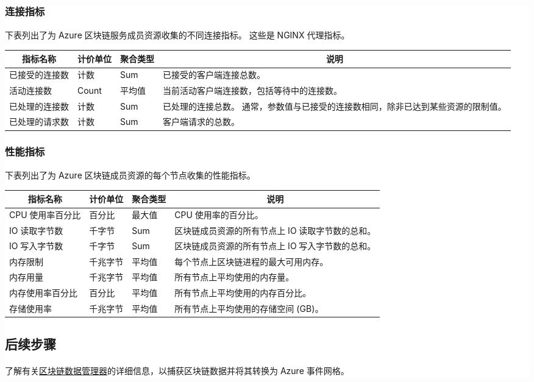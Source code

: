 ### <a name="connection-metrics"></a>连接指标  

下表列出了为 Azure 区块链服务成员资源收集的不同连接指标。 这些是 NGINX 代理指标。


| 指标名称 | 计价单位  |  聚合类型| 说明 |
|---|---|---|---|
| 已接受的连接数   | 计数  |  Sum | 已接受的客户端连接总数。   |
| 活动连接数  | Count  | 平均值  |  当前活动客户端连接数，包括等待中的连接数。    |
|已处理的连接数    | 计数  | Sum  | 已处理的连接总数。 通常，参数值与已接受的连接数相同，除非已达到某些资源的限制值。     |
|已处理的请求数     |  计数 | Sum  | 客户端请求的总数。  |


### <a name="performance-metrics"></a>性能指标

下表列出了为 Azure 区块链成员资源的每个节点收集的性能指标。  


| 指标名称 | 计价单位  |  聚合类型| 说明   |
|---|---|---|---|
| CPU 使用率百分比   | 百分比  |  最大值 | CPU 使用率的百分比。     |
| IO 读取字节数   | 千字节   | Sum  |  区块链成员资源的所有节点上 IO 读取字节数的总和。      |
|IO 写入字节数     | 千字节   | Sum  | 区块链成员资源的所有节点上 IO 写入字节数的总和。     |
|内存限制       |  千兆字节   | 平均值    | 每个节点上区块链进程的最大可用内存。 |
|内存用量     | 千兆字节  |  平均值 | 所有节点上平均使用的内存量。  |
| 内存使用率百分比     | 百分比   | 平均值  |  所有节点上平均使用的内存百分比。       |
|存储使用率      | 千兆字节   | 平均值  | 所有节点上平均使用的存储空间 (GB)。       |


## <a name="next-steps"></a>后续步骤

了解有关[区块链数据管理器](./data-manager.md)的详细信息，以捕获区块链数据并将其转换为 Azure 事件网格。
